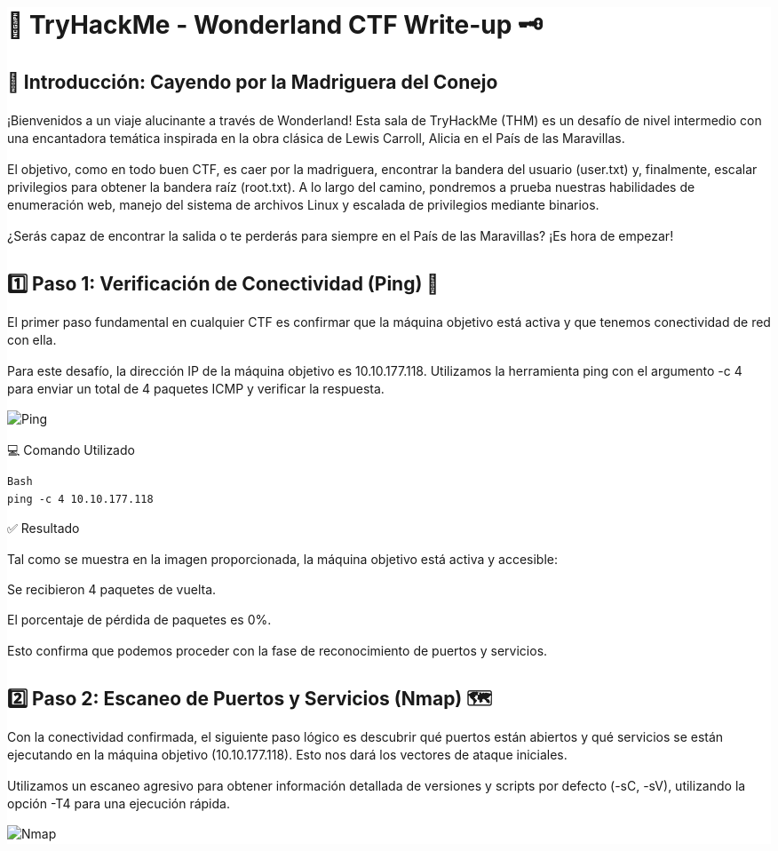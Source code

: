 # 🐇 TryHackMe - Wonderland CTF Write-up 🗝️

## 🎩 Introducción: Cayendo por la Madriguera del Conejo

¡Bienvenidos a un viaje alucinante a través de Wonderland! Esta sala de TryHackMe (THM) es un desafío de nivel intermedio con una encantadora temática inspirada en la obra clásica de Lewis Carroll, Alicia en el País de las Maravillas.

El objetivo, como en todo buen CTF, es caer por la madriguera, encontrar la bandera del usuario (user.txt) y, finalmente, escalar privilegios para obtener la bandera raíz (root.txt). A lo largo del camino, pondremos a prueba nuestras habilidades de enumeración web, manejo del sistema de archivos Linux y escalada de privilegios mediante binarios.

¿Serás capaz de encontrar la salida o te perderás para siempre en el País de las Maravillas? ¡Es hora de empezar!

## 1️⃣ Paso 1: Verificación de Conectividad (Ping) 📡

El primer paso fundamental en cualquier CTF es confirmar que la máquina objetivo está activa y que tenemos conectividad de red con ella.

Para este desafío, la dirección IP de la máquina objetivo es 10.10.177.118. Utilizamos la herramienta ping con el argumento -c 4 para enviar un total de 4 paquetes ICMP y verificar la respuesta.

<img width="615" height="382" alt="Ping" src="https://github.com/user-attachments/assets/2a4aa65d-18a7-4153-bfd3-20bc0c09e9b0" />


💻 Comando Utilizado
````
Bash
ping -c 4 10.10.177.118
````

✅ Resultado

Tal como se muestra en la imagen proporcionada, la máquina objetivo está activa y accesible:

Se recibieron 4 paquetes de vuelta.

El porcentaje de pérdida de paquetes es 0%.

Esto confirma que podemos proceder con la fase de reconocimiento de puertos y servicios.


## 2️⃣ Paso 2: Escaneo de Puertos y Servicios (Nmap) 🗺️

Con la conectividad confirmada, el siguiente paso lógico es descubrir qué puertos están abiertos y qué servicios se están ejecutando en la máquina objetivo (10.10.177.118). Esto nos dará los vectores de ataque iniciales.

Utilizamos un escaneo agresivo para obtener información detallada de versiones y scripts por defecto (-sC, -sV), utilizando la opción -T4 para una ejecución rápida.

<img width="918" height="350" alt="Nmap" src="https://github.com/user-attachments/assets/2dee050d-0c23-4843-b725-56d671b9bb13" />

